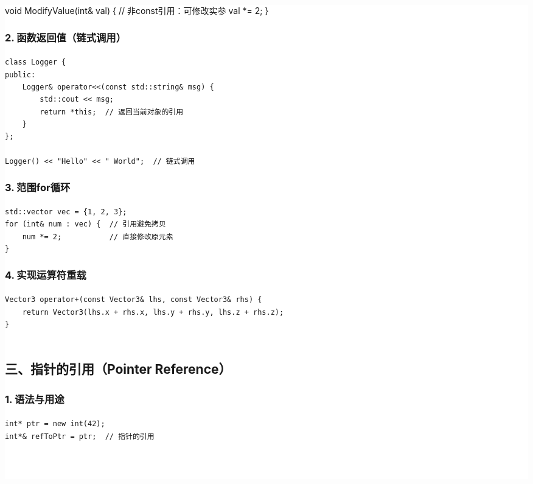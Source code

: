 void ModifyValue(int& val) {  // 非const引用：可修改实参
    val *= 2;
}</code></div><div class="hyc-code-scrollbar__track"><div class="hyc-code-scrollbar__thumb"></div></div><div><div></div></div></div></pre></div></pre>

### 2. **函数返回值（链式调用）**

<pre class="ybc-pre-component ybc-pre-component_not-math"><div class="hyc-common-markdown__code"><div class="hyc-common-markdown__code__hd"></div><pre class="hyc-common-markdown__code-lan"><div class="hyc-code-scrollbar"><div class="hyc-code-scrollbar__view"><code class="language-cpp">class Logger {
public:
    Logger& operator<<(const std::string& msg) {
        std::cout << msg;
        return *this;  // 返回当前对象的引用
    }
};

Logger() << "Hello" << " World";  // 链式调用</code></div><div class="hyc-code-scrollbar__track"><div class="hyc-code-scrollbar__thumb"></div></div><div><div></div></div></div></pre></div></pre>

### 3. **范围for循环**

<pre class="ybc-pre-component ybc-pre-component_not-math"><div class="hyc-common-markdown__code"><div class="hyc-common-markdown__code__hd"></div><pre class="hyc-common-markdown__code-lan"><div class="hyc-code-scrollbar"><div class="hyc-code-scrollbar__view"><code class="language-cpp">std::vector<int> vec = {1, 2, 3};
for (int& num : vec) {  // 引用避免拷贝
    num *= 2;           // 直接修改原元素
}</code></div><div class="hyc-code-scrollbar__track"><div class="hyc-code-scrollbar__thumb"></div></div><div><div></div></div></div></pre></div></pre>

### 4. **实现运算符重载**

<pre class="ybc-pre-component ybc-pre-component_not-math"><div class="hyc-common-markdown__code"><div class="hyc-common-markdown__code__hd"></div><pre class="hyc-common-markdown__code-lan"><div class="hyc-code-scrollbar"><div class="hyc-code-scrollbar__view"><code class="language-cpp">Vector3 operator+(const Vector3& lhs, const Vector3& rhs) {
    return Vector3(lhs.x + rhs.x, lhs.y + rhs.y, lhs.z + rhs.z);
}</code></div><div class="hyc-code-scrollbar__track"><br class="Apple-interchange-newline"/></div></div></pre></div></pre>


## **三、指针的引用（Pointer Reference）**

### 1. **语法与用途**

<pre class="ybc-pre-component ybc-pre-component_not-math"><div class="hyc-common-markdown__code"><div class="hyc-common-markdown__code__hd"></div><pre class="hyc-common-markdown__code-lan"><div class="hyc-code-scrollbar"><div class="hyc-code-scrollbar__view"><code class="language-cpp">int* ptr = new int(42);
int*& refToPtr = ptr;  // 指针的引用
